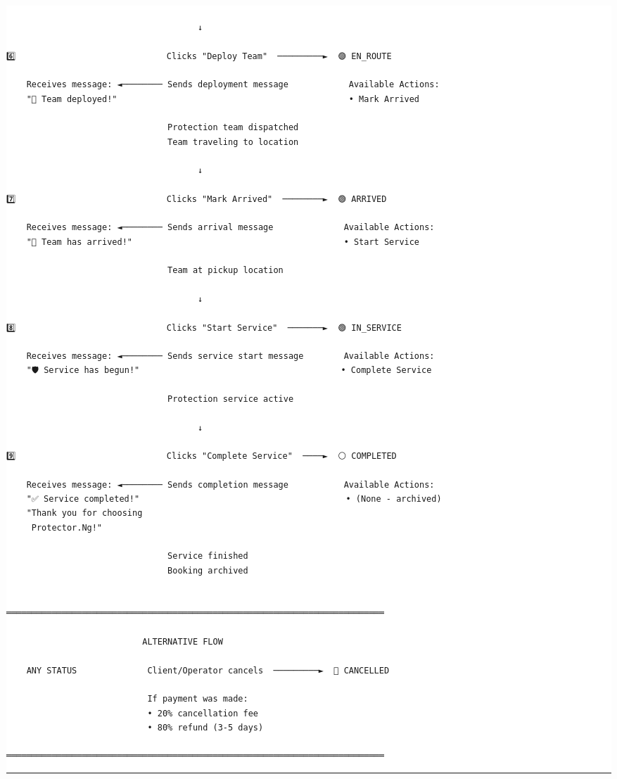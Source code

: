 ```
     
                                      ↓
                                      
6️⃣                              Clicks "Deploy Team"  ─────────►  🟣 EN_ROUTE
                                                                     
    Receives message: ◄──────── Sends deployment message            Available Actions:
    "🚀 Team deployed!"                                              • Mark Arrived
    
                                Protection team dispatched
                                Team traveling to location
                                      
                                      ↓
                                      
7️⃣                              Clicks "Mark Arrived"  ────────►  🟢 ARRIVED
                                                                     
    Receives message: ◄──────── Sends arrival message              Available Actions:
    "📍 Team has arrived!"                                          • Start Service
    
                                Team at pickup location
                                      
                                      ↓
                                      
8️⃣                              Clicks "Start Service"  ───────►  🟢 IN_SERVICE
                                                                     
    Receives message: ◄──────── Sends service start message        Available Actions:
    "🛡️ Service has begun!"                                        • Complete Service
    
                                Protection service active
                                      
                                      ↓
                                      
9️⃣                              Clicks "Complete Service"  ────►  ⚪ COMPLETED
                                                                     
    Receives message: ◄──────── Sends completion message           Available Actions:
    "✅ Service completed!"                                         • (None - archived)
    "Thank you for choosing
     Protector.Ng!"
    
                                Service finished
                                Booking archived


═══════════════════════════════════════════════════════════════════════════

                           ALTERNATIVE FLOW
                           
    ANY STATUS              Client/Operator cancels  ─────────►  🔴 CANCELLED
                            
                            If payment was made:
                            • 20% cancellation fee
                            • 80% refund (3-5 days)

═══════════════════════════════════════════════════════════════════════════
```

---